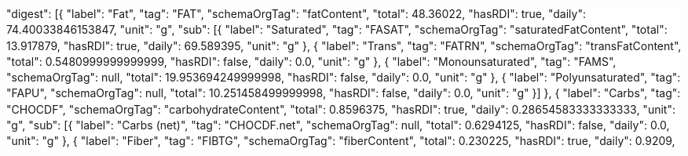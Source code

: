 "digest": [{
"label": "Fat",
"tag": "FAT",
"schemaOrgTag": "fatContent",
"total": 48.36022,
"hasRDI": true,
"daily": 74.40033846153847,
"unit": "g",
"sub": [{
"label": "Saturated",
"tag": "FASAT",
"schemaOrgTag": "saturatedFatContent",
"total": 13.917879,
"hasRDI": true,
"daily": 69.589395,
"unit": "g"
}, {
"label": "Trans",
"tag": "FATRN",
"schemaOrgTag": "transFatContent",
"total": 0.5480999999999999,
"hasRDI": false,
"daily": 0.0,
"unit": "g"
}, {
"label": "Monounsaturated",
"tag": "FAMS",
"schemaOrgTag": null,
"total": 19.953694249999998,
"hasRDI": false,
"daily": 0.0,
"unit": "g"
}, {
"label": "Polyunsaturated",
"tag": "FAPU",
"schemaOrgTag": null,
"total": 10.251458499999998,
"hasRDI": false,
"daily": 0.0,
"unit": "g"
}]
}, {
"label": "Carbs",
"tag": "CHOCDF",
"schemaOrgTag": "carbohydrateContent",
"total": 0.8596375,
"hasRDI": true,
"daily": 0.28654583333333333,
"unit": "g",
"sub": [{
"label": "Carbs (net)",
"tag": "CHOCDF.net",
"schemaOrgTag": null,
"total": 0.6294125,
"hasRDI": false,
"daily": 0.0,
"unit": "g"
}, {
"label": "Fiber",
"tag": "FIBTG",
"schemaOrgTag": "fiberContent",
"total": 0.230225,
"hasRDI": true,
"daily": 0.9209,